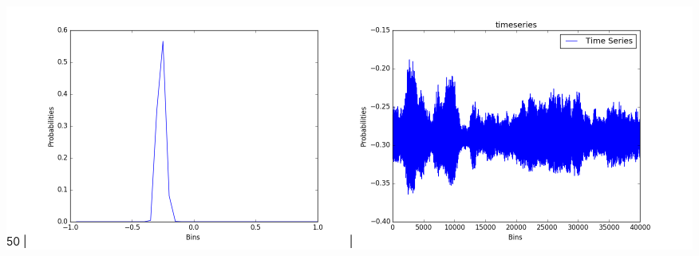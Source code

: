    50    | <img src="plots_output/Eigen-050inv.png" width="400">|<img src="plots_output/Eigen-050-tim.png" width="400"> 